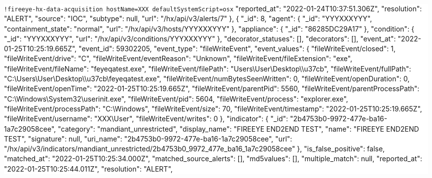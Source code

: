 ```!fireeye-hx-data-acquisition hostName=XXX defaultSystemScript=osx```
                "reported_at": "2022-01-24T10:37:51.306Z",
                "resolution": "ALERT",
                "source": "IOC",
                "subtype": null,
                "url": "/hx/api/v3/alerts/7"
            },
            {
                "_id": 8,
                "agent": {
                    "_id": "YYYXXXYYY",
                    "containment_state": "normal",
                    "url": "/hx/api/v3/hosts/YYYXXXYYY"
                },
                "appliance": {
                    "_id": "86285DC29A17"
                },
                "condition": {
                    "_id": "YYYXXXYYY",
                    "url": "/hx/api/v3/conditions/YYYXXXYYY"
                },
                "decorator_statuses": [],
                "decorators": [],
                "event_at": "2022-01-25T10:25:19.665Z",
                "event_id": 59302205,
                "event_type": "fileWriteEvent",
                "event_values": {
                    "fileWriteEvent/closed": 1,
                    "fileWriteEvent/drive": "C",
                    "fileWriteEvent/eventReason": "Unknown",
                    "fileWriteEvent/fileExtension": "exe",
                    "fileWriteEvent/fileName": "feyeqatest.exe",
                    "fileWriteEvent/filePath": "Users\\User\\Desktop\\\u37cb",
                    "fileWriteEvent/fullPath": "C:\\Users\\User\\Desktop\\\u37cb\\feyeqatest.exe",
                    "fileWriteEvent/numBytesSeenWritten": 0,
                    "fileWriteEvent/openDuration": 0,
                    "fileWriteEvent/openTime": "2022-01-25T10:25:19.665Z",
                    "fileWriteEvent/parentPid": 5560,
                    "fileWriteEvent/parentProcessPath": "C:\\Windows\\System32\\userinit.exe",
                    "fileWriteEvent/pid": 5604,
                    "fileWriteEvent/process": "explorer.exe",
                    "fileWriteEvent/processPath": "C:\\Windows",
                    "fileWriteEvent/size": 70,
                    "fileWriteEvent/timestamp": "2022-01-25T10:25:19.665Z",
                    "fileWriteEvent/username": "XXX\\User",
                    "fileWriteEvent/writes": 0
                },
                "indicator": {
                    "_id": "2b4753b0-9972-477e-ba16-1a7c29058cee",
                    "category": "mandiant_unrestricted",
                    "display_name": "FIREEYE END2END TEST",
                    "name": "FIREEYE END2END TEST",
                    "signature": null,
                    "uri_name": "2b4753b0-9972-477e-ba16-1a7c29058cee",
                    "url": "/hx/api/v3/indicators/mandiant_unrestricted/2b4753b0_9972_477e_ba16_1a7c29058cee"
                },
                "is_false_positive": false,
                "matched_at": "2022-01-25T10:25:34.000Z",
                "matched_source_alerts": [],
                "md5values": [],
                "multiple_match": null,
                "reported_at": "2022-01-25T10:25:44.011Z",
                "resolution": "ALERT",
```